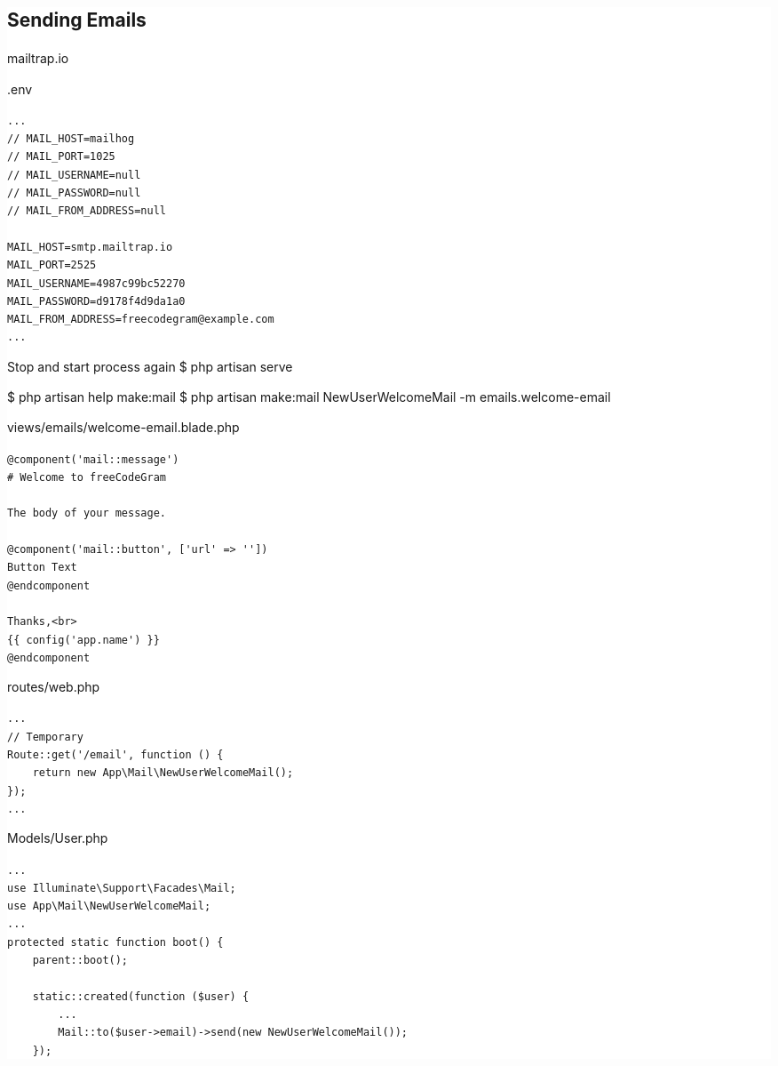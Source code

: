 
## Sending Emails

mailtrap.io

.env
```
...
// MAIL_HOST=mailhog
// MAIL_PORT=1025
// MAIL_USERNAME=null
// MAIL_PASSWORD=null
// MAIL_FROM_ADDRESS=null

MAIL_HOST=smtp.mailtrap.io
MAIL_PORT=2525
MAIL_USERNAME=4987c99bc52270
MAIL_PASSWORD=d9178f4d9da1a0
MAIL_FROM_ADDRESS=freecodegram@example.com
...
```

Stop and start process again
$ php artisan serve

$ php artisan help make:mail
$ php artisan make:mail NewUserWelcomeMail -m emails.welcome-email

views/emails/welcome-email.blade.php
```
@component('mail::message')
# Welcome to freeCodeGram

The body of your message.

@component('mail::button', ['url' => ''])
Button Text
@endcomponent

Thanks,<br>
{{ config('app.name') }}
@endcomponent
```

routes/web.php
```
...
// Temporary
Route::get('/email', function () {
    return new App\Mail\NewUserWelcomeMail();
});
...
```

Models/User.php
```
...
use Illuminate\Support\Facades\Mail;
use App\Mail\NewUserWelcomeMail;
...
protected static function boot() {
    parent::boot();

    static::created(function ($user) {
        ...
        Mail::to($user->email)->send(new NewUserWelcomeMail());
    });
```